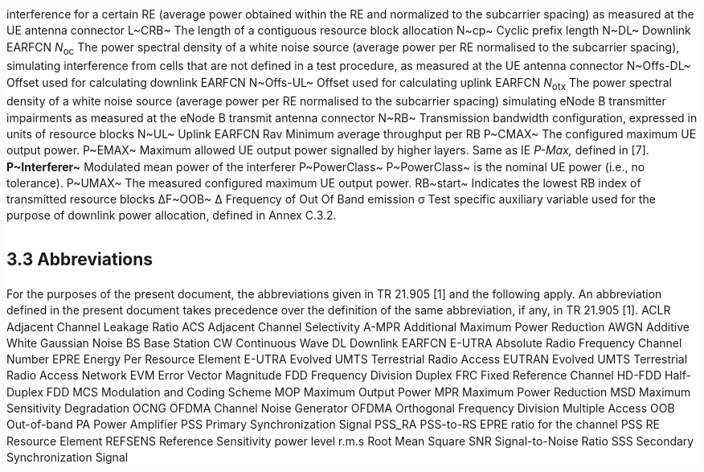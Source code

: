 interference for a certain RE (average power obtained within the RE and
normalized to the subcarrier spacing) as measured at the UE antenna connector
L~CRB~ The length of a contiguous resource block allocation
N~cp~ Cyclic prefix length
N~DL~ Downlink EARFCN
$N_{\text{oc}}$ The power spectral density of a white noise source (average
power per RE normalised to the subcarrier spacing), simulating interference
from cells that are not defined in a test procedure, as measured at the UE
antenna connector N~Offs-DL~ Offset used for calculating downlink EARFCN
N~Offs-UL~ Offset used for calculating uplink EARFCN
$N_{\text{otx}}$ The power spectral density of a white noise source (average
power per RE normalised to the subcarrier spacing) simulating eNode B
transmitter impairments as measured at the eNode B transmit antenna connector
N~RB~ Transmission bandwidth configuration, expressed in units of resource
blocks
N~UL~ Uplink EARFCN
Rav Minimum average throughput per RB
P~CMAX~ The configured maximum UE output power.
P~EMAX~ Maximum allowed UE output power signalled by higher layers. Same as IE
_P-Max,_ defined in [7].
**P~Interferer~** Modulated mean power of the interferer
P~PowerClass~ P~PowerClass~ is the nominal UE power (i.e., no tolerance).
P~UMAX~ The measured configured maximum UE output power.
RB~start~ Indicates the lowest RB index of transmitted resource blocks
ΔF~OOB~ Δ Frequency of Out Of Band emission
σ Test specific auxiliary variable used for the purpose of downlink power
allocation, defined in Annex C.3.2.
## 3.3 Abbreviations
For the purposes of the present document, the abbreviations given in TR 21.905
[1] and the following apply. An abbreviation defined in the present document
takes precedence over the definition of the same abbreviation, if any, in TR
21.905 [1].
ACLR Adjacent Channel Leakage Ratio
ACS Adjacent Channel Selectivity
A-MPR Additional Maximum Power Reduction
AWGN Additive White Gaussian Noise
BS Base Station
CW Continuous Wave
DL Downlink
EARFCN E-UTRA Absolute Radio Frequency Channel Number
EPRE Energy Per Resource Element
E-UTRA Evolved UMTS Terrestrial Radio Access
EUTRAN Evolved UMTS Terrestrial Radio Access Network
EVM Error Vector Magnitude
FDD Frequency Division Duplex
FRC Fixed Reference Channel
HD-FDD Half- Duplex FDD
MCS Modulation and Coding Scheme
MOP Maximum Output Power
MPR Maximum Power Reduction
MSD Maximum Sensitivity Degradation
OCNG OFDMA Channel Noise Generator
OFDMA Orthogonal Frequency Division Multiple Access
OOB Out-of-band
PA Power Amplifier
PSS Primary Synchronization Signal
PSS_RA PSS-to-RS EPRE ratio for the channel PSS
RE Resource Element
REFSENS Reference Sensitivity power level
r.m.s Root Mean Square
SNR Signal-to-Noise Ratio
SSS Secondary Synchronization Signal